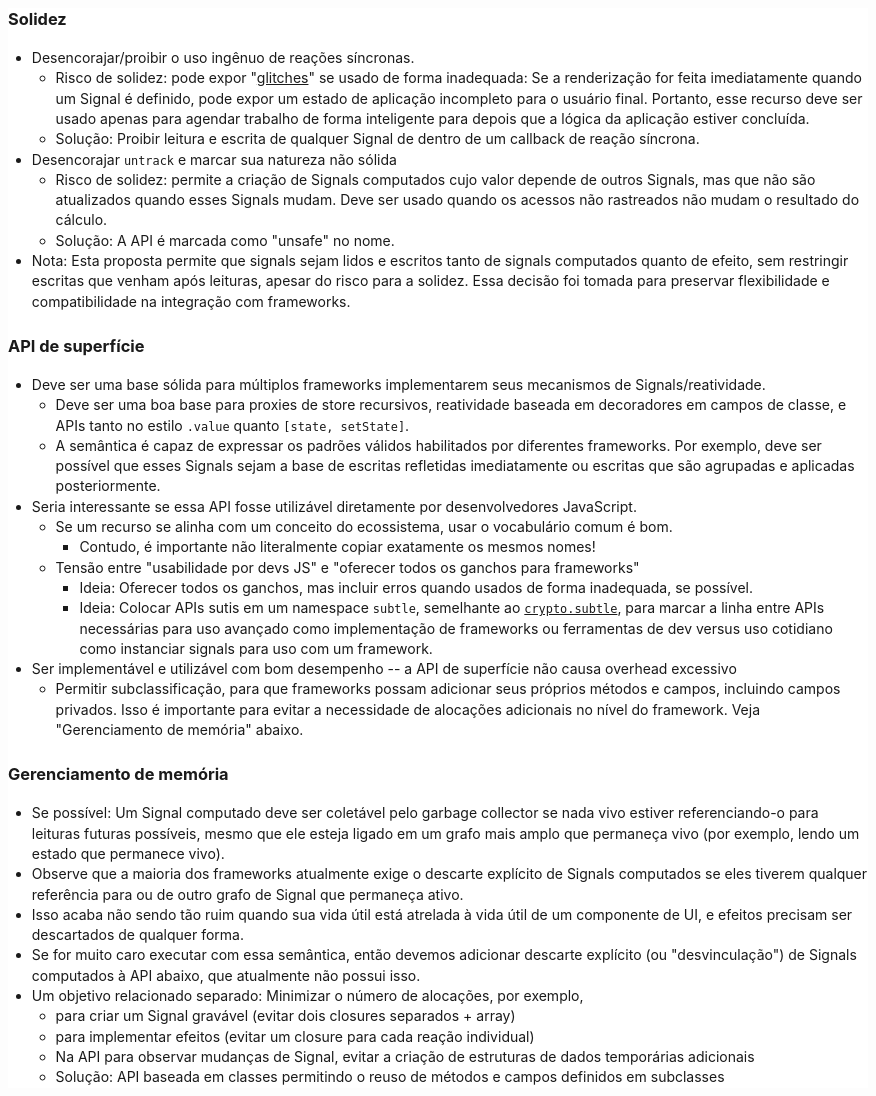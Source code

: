 ### Solidez

* Desencorajar/proibir o uso ingênuo de reações síncronas.
    * Risco de solidez: pode expor "[glitches](https://pt.wikipedia.org/wiki/Programação_reativa#Glitches)" se usado de forma inadequada: Se a renderização for feita imediatamente quando um Signal é definido, pode expor um estado de aplicação incompleto para o usuário final. Portanto, esse recurso deve ser usado apenas para agendar trabalho de forma inteligente para depois que a lógica da aplicação estiver concluída.
    * Solução: Proibir leitura e escrita de qualquer Signal de dentro de um callback de reação síncrona.
* Desencorajar `untrack` e marcar sua natureza não sólida
    * Risco de solidez: permite a criação de Signals computados cujo valor depende de outros Signals, mas que não são atualizados quando esses Signals mudam. Deve ser usado quando os acessos não rastreados não mudam o resultado do cálculo.
    * Solução: A API é marcada como "unsafe" no nome.
* Nota: Esta proposta permite que signals sejam lidos e escritos tanto de signals computados quanto de efeito, sem restringir escritas que venham após leituras, apesar do risco para a solidez. Essa decisão foi tomada para preservar flexibilidade e compatibilidade na integração com frameworks.

### API de superfície

* Deve ser uma base sólida para múltiplos frameworks implementarem seus mecanismos de Signals/reatividade.
    * Deve ser uma boa base para proxies de store recursivos, reatividade baseada em decoradores em campos de classe, e APIs tanto no estilo `.value` quanto `[state, setState]`.
    * A semântica é capaz de expressar os padrões válidos habilitados por diferentes frameworks. Por exemplo, deve ser possível que esses Signals sejam a base de escritas refletidas imediatamente ou escritas que são agrupadas e aplicadas posteriormente.
* Seria interessante se essa API fosse utilizável diretamente por desenvolvedores JavaScript.
    * Se um recurso se alinha com um conceito do ecossistema, usar o vocabulário comum é bom.
        * Contudo, é importante não literalmente copiar exatamente os mesmos nomes!
    * Tensão entre "usabilidade por devs JS" e "oferecer todos os ganchos para frameworks"
        * Ideia: Oferecer todos os ganchos, mas incluir erros quando usados de forma inadequada, se possível.
        * Ideia: Colocar APIs sutis em um namespace `subtle`, semelhante ao [`crypto.subtle`](https://developer.mozilla.org/pt-BR/docs/Web/API/Crypto/subtle), para marcar a linha entre APIs necessárias para uso avançado como implementação de frameworks ou ferramentas de dev versus uso cotidiano como instanciar signals para uso com um framework.
* Ser implementável e utilizável com bom desempenho -- a API de superfície não causa overhead excessivo
    * Permitir subclassificação, para que frameworks possam adicionar seus próprios métodos e campos, incluindo campos privados. Isso é importante para evitar a necessidade de alocações adicionais no nível do framework. Veja "Gerenciamento de memória" abaixo.

### Gerenciamento de memória

* Se possível: Um Signal computado deve ser coletável pelo garbage collector se nada vivo estiver referenciando-o para leituras futuras possíveis, mesmo que ele esteja ligado em um grafo mais amplo que permaneça vivo (por exemplo, lendo um estado que permanece vivo).
* Observe que a maioria dos frameworks atualmente exige o descarte explícito de Signals computados se eles tiverem qualquer referência para ou de outro grafo de Signal que permaneça ativo.
* Isso acaba não sendo tão ruim quando sua vida útil está atrelada à vida útil de um componente de UI, e efeitos precisam ser descartados de qualquer forma.
* Se for muito caro executar com essa semântica, então devemos adicionar descarte explícito (ou "desvinculação") de Signals computados à API abaixo, que atualmente não possui isso.
* Um objetivo relacionado separado: Minimizar o número de alocações, por exemplo,
    * para criar um Signal gravável (evitar dois closures separados + array)
    * para implementar efeitos (evitar um closure para cada reação individual)
    * Na API para observar mudanças de Signal, evitar a criação de estruturas de dados temporárias adicionais
    * Solução: API baseada em classes permitindo o reuso de métodos e campos definidos em subclasses


[wicg-pr-1023]: https://github.com/WICG/webcomponents/pull/1023
[wicg-propsal-template-instantiation]: https://github.com/WICG/webcomponents/blob/gh-pages/proposals/Template-Instantiation.md